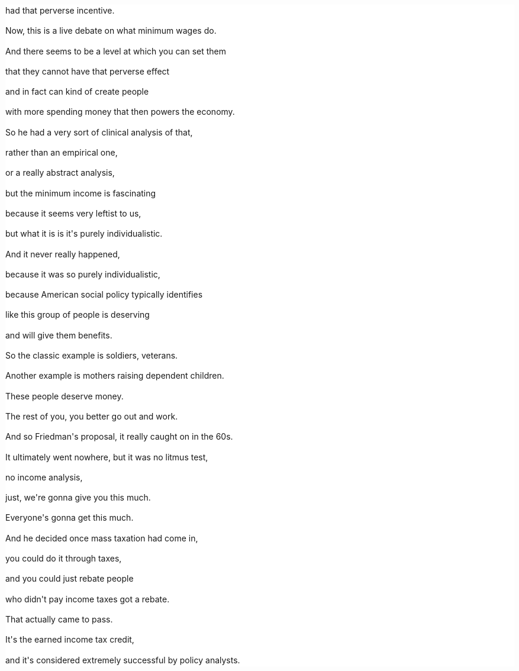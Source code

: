 had that perverse incentive.

Now, this is a live debate on what minimum wages do.

And there seems to be a level at which you can set them

that they cannot have that perverse effect

and in fact can kind of create people

with more spending money that then powers the economy.

So he had a very sort of clinical analysis of that,

rather than an empirical one,

or a really abstract analysis,

but the minimum income is fascinating

because it seems very leftist to us,

but what it is is it's purely individualistic.

And it never really happened,

because it was so purely individualistic,

because American social policy typically identifies

like this group of people is deserving

and will give them benefits.

So the classic example is soldiers, veterans.

Another example is mothers raising dependent children.

These people deserve money.

The rest of you, you better go out and work.

And so Friedman's proposal, it really caught on in the 60s.

It ultimately went nowhere, but it was no litmus test,

no income analysis,

just, we're gonna give you this much.

Everyone's gonna get this much.

And he decided once mass taxation had come in,

you could do it through taxes,

and you could just rebate people

who didn't pay income taxes got a rebate.

That actually came to pass.

It's the earned income tax credit,

and it's considered extremely successful by policy analysts.
